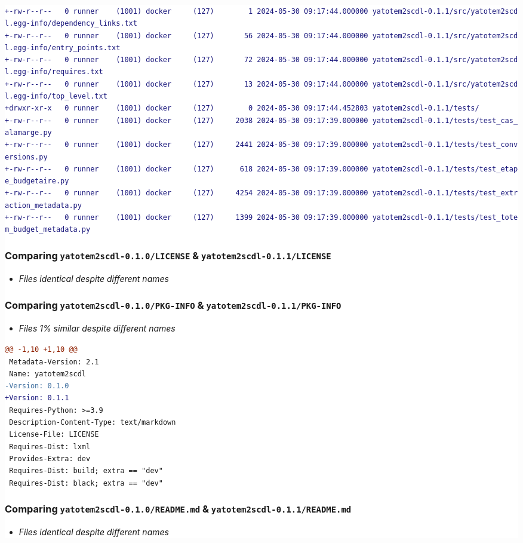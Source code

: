 ```diff
+-rw-r--r--   0 runner    (1001) docker     (127)        1 2024-05-30 09:17:44.000000 yatotem2scdl-0.1.1/src/yatotem2scdl.egg-info/dependency_links.txt
+-rw-r--r--   0 runner    (1001) docker     (127)       56 2024-05-30 09:17:44.000000 yatotem2scdl-0.1.1/src/yatotem2scdl.egg-info/entry_points.txt
+-rw-r--r--   0 runner    (1001) docker     (127)       72 2024-05-30 09:17:44.000000 yatotem2scdl-0.1.1/src/yatotem2scdl.egg-info/requires.txt
+-rw-r--r--   0 runner    (1001) docker     (127)       13 2024-05-30 09:17:44.000000 yatotem2scdl-0.1.1/src/yatotem2scdl.egg-info/top_level.txt
+drwxr-xr-x   0 runner    (1001) docker     (127)        0 2024-05-30 09:17:44.452803 yatotem2scdl-0.1.1/tests/
+-rw-r--r--   0 runner    (1001) docker     (127)     2038 2024-05-30 09:17:39.000000 yatotem2scdl-0.1.1/tests/test_cas_alamarge.py
+-rw-r--r--   0 runner    (1001) docker     (127)     2441 2024-05-30 09:17:39.000000 yatotem2scdl-0.1.1/tests/test_conversions.py
+-rw-r--r--   0 runner    (1001) docker     (127)      618 2024-05-30 09:17:39.000000 yatotem2scdl-0.1.1/tests/test_etape_budgetaire.py
+-rw-r--r--   0 runner    (1001) docker     (127)     4254 2024-05-30 09:17:39.000000 yatotem2scdl-0.1.1/tests/test_extraction_metadata.py
+-rw-r--r--   0 runner    (1001) docker     (127)     1399 2024-05-30 09:17:39.000000 yatotem2scdl-0.1.1/tests/test_totem_budget_metadata.py
```

### Comparing `yatotem2scdl-0.1.0/LICENSE` & `yatotem2scdl-0.1.1/LICENSE`

 * *Files identical despite different names*

### Comparing `yatotem2scdl-0.1.0/PKG-INFO` & `yatotem2scdl-0.1.1/PKG-INFO`

 * *Files 1% similar despite different names*

```diff
@@ -1,10 +1,10 @@
 Metadata-Version: 2.1
 Name: yatotem2scdl
-Version: 0.1.0
+Version: 0.1.1
 Requires-Python: >=3.9
 Description-Content-Type: text/markdown
 License-File: LICENSE
 Requires-Dist: lxml
 Provides-Extra: dev
 Requires-Dist: build; extra == "dev"
 Requires-Dist: black; extra == "dev"
```

### Comparing `yatotem2scdl-0.1.0/README.md` & `yatotem2scdl-0.1.1/README.md`

 * *Files identical despite different names*
